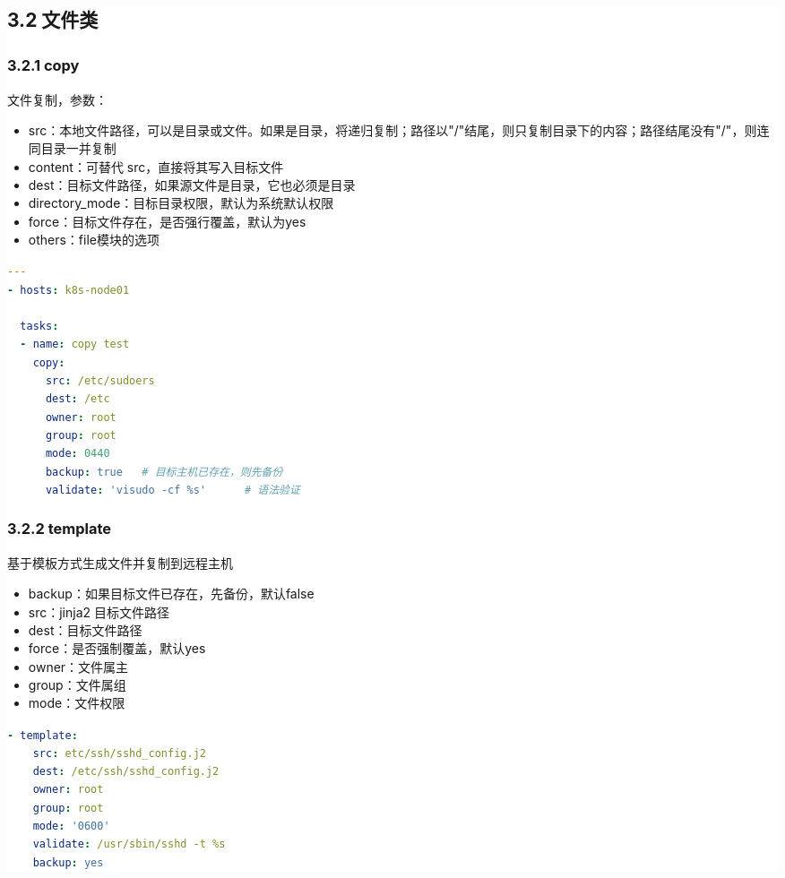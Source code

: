 

## 3.2 文件类

### 3.2.1 copy

文件复制，参数：

- src：本地文件路径，可以是目录或文件。如果是目录，将递归复制；路径以"/"结尾，则只复制目录下的内容；路径结尾没有"/"，则连同目录一并复制
- content：可替代 src，直接将其写入目标文件
- dest：目标文件路径，如果源文件是目录，它也必须是目录
- directory_mode：目标目录权限，默认为系统默认权限
- force：目标文件存在，是否强行覆盖，默认为yes
- others：file模块的选项

```yaml
---
- hosts: k8s-node01

  tasks:
  - name: copy test
    copy:
      src: /etc/sudoers
      dest: /etc
      owner: root
      group: root
      mode: 0440
      backup: true   # 目标主机已存在，则先备份
      validate: 'visudo -cf %s'      # 语法验证
```



### 3.2.2 template

基于模板方式生成文件并复制到远程主机

- backup：如果目标文件已存在，先备份，默认false
- src：jinja2 目标文件路径
- dest：目标文件路径
- force：是否强制覆盖，默认yes
- owner：文件属主
- group：文件属组
- mode：文件权限

```yaml
- template:
    src: etc/ssh/sshd_config.j2
    dest: /etc/ssh/sshd_config.j2
    owner: root
    group: root
    mode: '0600'
    validate: /usr/sbin/sshd -t %s
    backup: yes
```
